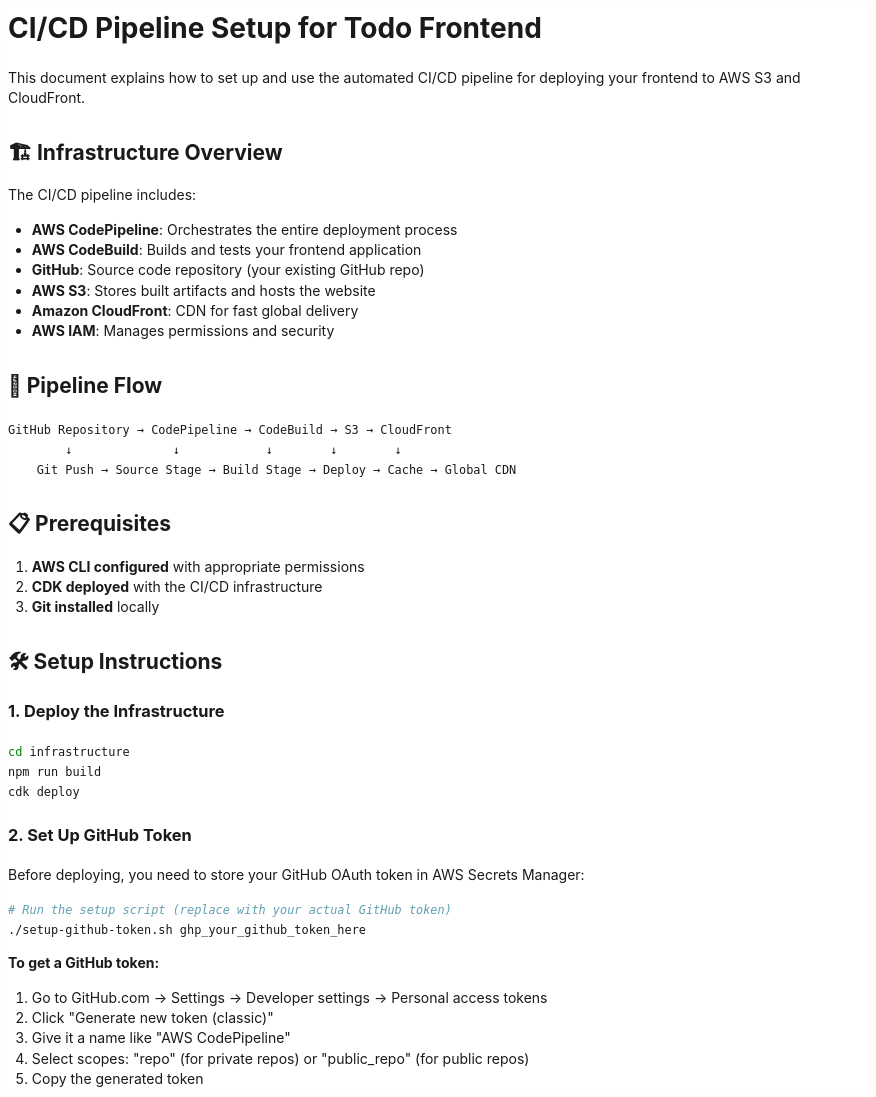 # CI/CD Pipeline Setup for Todo Frontend

This document explains how to set up and use the automated CI/CD pipeline for deploying your frontend to AWS S3 and CloudFront.

## 🏗️ **Infrastructure Overview**

The CI/CD pipeline includes:

- **AWS CodePipeline**: Orchestrates the entire deployment process
- **AWS CodeBuild**: Builds and tests your frontend application
- **GitHub**: Source code repository (your existing GitHub repo)
- **AWS S3**: Stores built artifacts and hosts the website
- **Amazon CloudFront**: CDN for fast global delivery
- **AWS IAM**: Manages permissions and security

## 🚀 **Pipeline Flow**

```
GitHub Repository → CodePipeline → CodeBuild → S3 → CloudFront
        ↓              ↓            ↓        ↓        ↓
    Git Push → Source Stage → Build Stage → Deploy → Cache → Global CDN
```

## 📋 **Prerequisites**

1. **AWS CLI configured** with appropriate permissions
2. **CDK deployed** with the CI/CD infrastructure
3. **Git installed** locally

## 🛠️ **Setup Instructions**

### 1. Deploy the Infrastructure

```bash
cd infrastructure
npm run build
cdk deploy
```

### 2. Set Up GitHub Token

Before deploying, you need to store your GitHub OAuth token in AWS Secrets Manager:

```bash
# Run the setup script (replace with your actual GitHub token)
./setup-github-token.sh ghp_your_github_token_here
```

**To get a GitHub token:**
1. Go to GitHub.com → Settings → Developer settings → Personal access tokens
2. Click "Generate new token (classic)"
3. Give it a name like "AWS CodePipeline"
4. Select scopes: "repo" (for private repos) or "public_repo" (for public repos)
5. Copy the generated token

